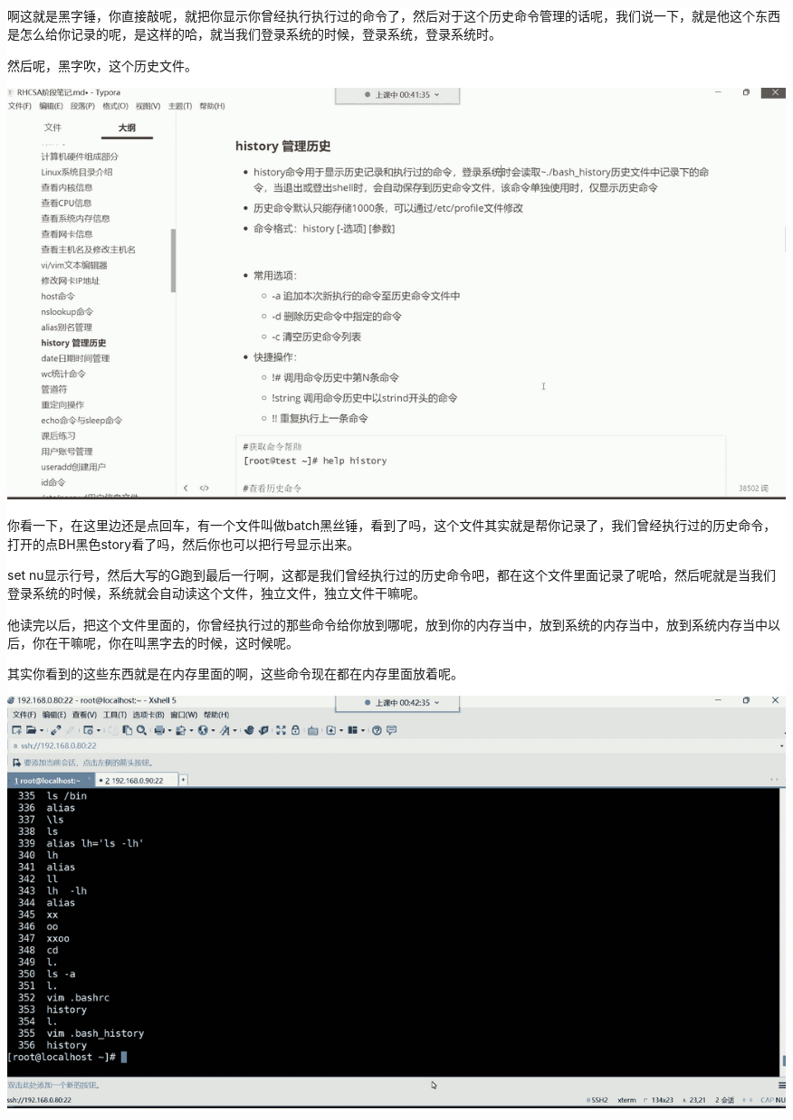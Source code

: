 啊这就是黑字锤，你直接敲呢，就把你显示你曾经执行执行过的命令了，然后对于这个历史命令管理的话呢，我们说一下，就是他这个东西是怎么给你记录的呢，是这样的哈，就当我们登录系统的时候，登录系统，登录系统时。

然后呢，黑字吹，这个历史文件。

![](img/a4ac88729c104656a9ed1d05da6cb564_89.png)

你看一下，在这里边还是点回车，有一个文件叫做batch黑丝锤，看到了吗，这个文件其实就是帮你记录了，我们曾经执行过的历史命令，打开的点BH黑色story看了吗，然后你也可以把行号显示出来。

set nu显示行号，然后大写的G跑到最后一行啊，这都是我们曾经执行过的历史命令吧，都在这个文件里面记录了呢哈，然后呢就是当我们登录系统的时候，系统就会自动读这个文件，独立文件，独立文件干嘛呢。

他读完以后，把这个文件里面的，你曾经执行过的那些命令给你放到哪呢，放到你的内存当中，放到系统的内存当中，放到系统内存当中以后，你在干嘛呢，你在叫黑字去的时候，这时候呢。

其实你看到的这些东西就是在内存里面的啊，这些命令现在都在内存里面放着呢。

![](img/a4ac88729c104656a9ed1d05da6cb564_91.png)
